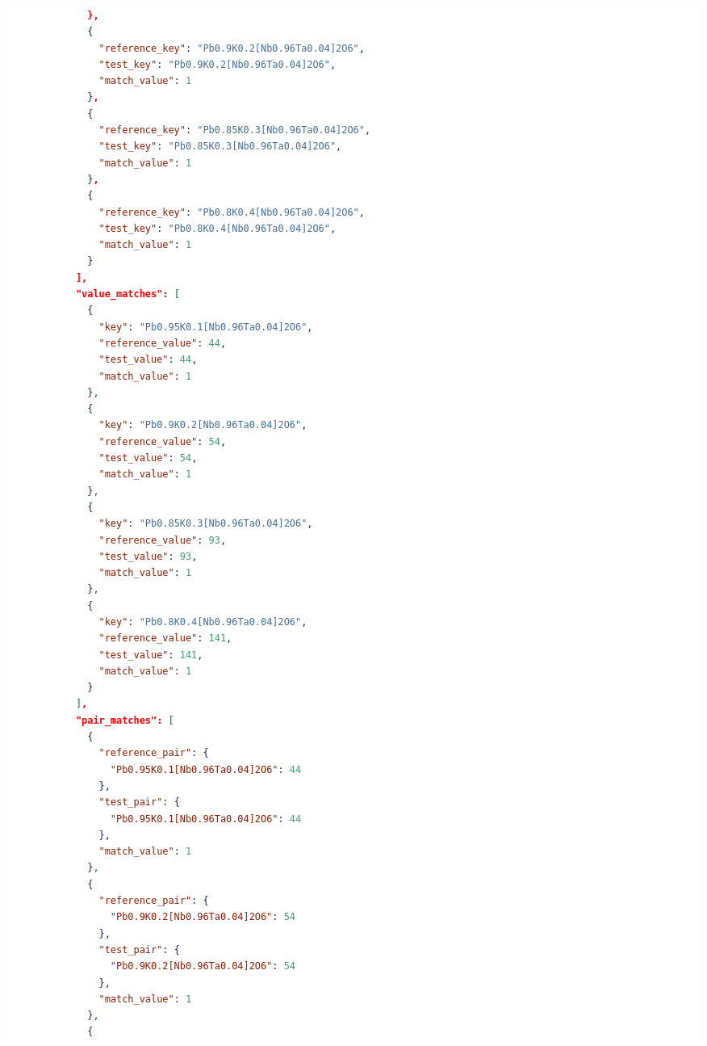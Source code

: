 ```json
              },
              {
                "reference_key": "Pb0.9K0.2[Nb0.96Ta0.04]2O6",
                "test_key": "Pb0.9K0.2[Nb0.96Ta0.04]2O6",
                "match_value": 1
              },
              {
                "reference_key": "Pb0.85K0.3[Nb0.96Ta0.04]2O6",
                "test_key": "Pb0.85K0.3[Nb0.96Ta0.04]2O6",
                "match_value": 1
              },
              {
                "reference_key": "Pb0.8K0.4[Nb0.96Ta0.04]2O6",
                "test_key": "Pb0.8K0.4[Nb0.96Ta0.04]2O6",
                "match_value": 1
              }
            ],
            "value_matches": [
              {
                "key": "Pb0.95K0.1[Nb0.96Ta0.04]2O6",
                "reference_value": 44,
                "test_value": 44,
                "match_value": 1
              },
              {
                "key": "Pb0.9K0.2[Nb0.96Ta0.04]2O6",
                "reference_value": 54,
                "test_value": 54,
                "match_value": 1
              },
              {
                "key": "Pb0.85K0.3[Nb0.96Ta0.04]2O6",
                "reference_value": 93,
                "test_value": 93,
                "match_value": 1
              },
              {
                "key": "Pb0.8K0.4[Nb0.96Ta0.04]2O6",
                "reference_value": 141,
                "test_value": 141,
                "match_value": 1
              }
            ],
            "pair_matches": [
              {
                "reference_pair": {
                  "Pb0.95K0.1[Nb0.96Ta0.04]2O6": 44
                },
                "test_pair": {
                  "Pb0.95K0.1[Nb0.96Ta0.04]2O6": 44
                },
                "match_value": 1
              },
              {
                "reference_pair": {
                  "Pb0.9K0.2[Nb0.96Ta0.04]2O6": 54
                },
                "test_pair": {
                  "Pb0.9K0.2[Nb0.96Ta0.04]2O6": 54
                },
                "match_value": 1
              },
              {
```